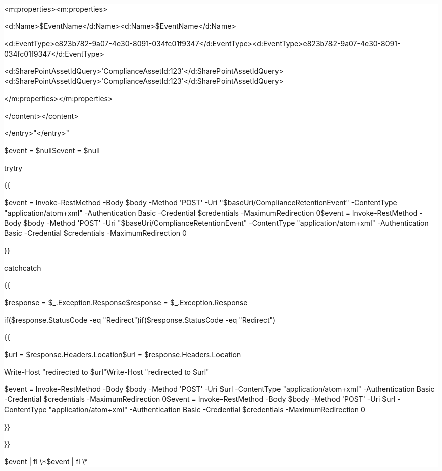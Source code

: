 <p><span data-ttu-id="b4bc3-367">&lt;m:properties&gt;</span><span class="sxs-lookup"><span data-stu-id="b4bc3-367">&lt;m:properties&gt;</span></span></p>
<p><span data-ttu-id="b4bc3-368">&lt;d:Name&gt;$EventName&lt;/d:Name&gt;</span><span class="sxs-lookup"><span data-stu-id="b4bc3-368">&lt;d:Name&gt;$EventName&lt;/d:Name&gt;</span></span></p>
<p><span data-ttu-id="b4bc3-369">&lt;d:EventType&gt;e823b782-9a07-4e30-8091-034fc01f9347&lt;/d:EventType&gt;</span><span class="sxs-lookup"><span data-stu-id="b4bc3-369">&lt;d:EventType&gt;e823b782-9a07-4e30-8091-034fc01f9347&lt;/d:EventType&gt;</span></span></p>
<p><span data-ttu-id="b4bc3-370">&lt;d:SharePointAssetIdQuery&gt;'ComplianceAssetId:123'&lt;/d:SharePointAssetIdQuery&gt;</span><span class="sxs-lookup"><span data-stu-id="b4bc3-370">&lt;d:SharePointAssetIdQuery&gt;'ComplianceAssetId:123'&lt;/d:SharePointAssetIdQuery&gt;</span></span></p>
<p><span data-ttu-id="b4bc3-371">&lt;/m:properties&gt;</span><span class="sxs-lookup"><span data-stu-id="b4bc3-371">&lt;/m:properties&gt;</span></span></p>
<p><span data-ttu-id="b4bc3-372">&lt;/content&gt;</span><span class="sxs-lookup"><span data-stu-id="b4bc3-372">&lt;/content&gt;</span></span></p>
<p><span data-ttu-id="b4bc3-373">&lt;/entry&gt;&quot;</span><span class="sxs-lookup"><span data-stu-id="b4bc3-373">&lt;/entry&gt;&quot;</span></span></p>
<p><span data-ttu-id="b4bc3-374">$event = $null</span><span class="sxs-lookup"><span data-stu-id="b4bc3-374">$event = $null</span></span></p>
<p><span data-ttu-id="b4bc3-375">try</span><span class="sxs-lookup"><span data-stu-id="b4bc3-375">try</span></span></p>
<p><span data-ttu-id="b4bc3-376">{</span><span class="sxs-lookup"><span data-stu-id="b4bc3-376">{</span></span></p>
<p><span data-ttu-id="b4bc3-377">$event = Invoke-RestMethod -Body $body -Method 'POST' -Uri &quot;$baseUri/ComplianceRetentionEvent&quot; -ContentType &quot;application/atom+xml&quot; -Authentication Basic -Credential $credentials -MaximumRedirection 0</span><span class="sxs-lookup"><span data-stu-id="b4bc3-377">$event = Invoke-RestMethod -Body $body -Method 'POST' -Uri &quot;$baseUri/ComplianceRetentionEvent&quot; -ContentType &quot;application/atom+xml&quot; -Authentication Basic -Credential $credentials -MaximumRedirection 0</span></span></p>
<p><span data-ttu-id="b4bc3-378">}</span><span class="sxs-lookup"><span data-stu-id="b4bc3-378">}</span></span></p>
<p><span data-ttu-id="b4bc3-379">catch</span><span class="sxs-lookup"><span data-stu-id="b4bc3-379">catch</span></span></p>
<p><span data-ttu-id="b4bc3-380">{</span><span class="sxs-lookup"><span data-stu-id="b4bc3-380">{</span></span></p>
<p><span data-ttu-id="b4bc3-381">$response = $_.Exception.Response</span><span class="sxs-lookup"><span data-stu-id="b4bc3-381">$response = $_.Exception.Response</span></span></p>
<p><span data-ttu-id="b4bc3-382">if($response.StatusCode -eq &quot;Redirect&quot;)</span><span class="sxs-lookup"><span data-stu-id="b4bc3-382">if($response.StatusCode -eq &quot;Redirect&quot;)</span></span></p>
<p><span data-ttu-id="b4bc3-383">{</span><span class="sxs-lookup"><span data-stu-id="b4bc3-383">{</span></span></p>
<p><span data-ttu-id="b4bc3-384">$url = $response.Headers.Location</span><span class="sxs-lookup"><span data-stu-id="b4bc3-384">$url = $response.Headers.Location</span></span></p>
<p><span data-ttu-id="b4bc3-385">Write-Host &quot;redirected to $url&quot;</span><span class="sxs-lookup"><span data-stu-id="b4bc3-385">Write-Host &quot;redirected to $url&quot;</span></span></p>
<p><span data-ttu-id="b4bc3-386">$event = Invoke-RestMethod -Body $body -Method 'POST' -Uri $url -ContentType &quot;application/atom+xml&quot; -Authentication Basic -Credential $credentials -MaximumRedirection 0</span><span class="sxs-lookup"><span data-stu-id="b4bc3-386">$event = Invoke-RestMethod -Body $body -Method 'POST' -Uri $url -ContentType &quot;application/atom+xml&quot; -Authentication Basic -Credential $credentials -MaximumRedirection 0</span></span></p>
<p><span data-ttu-id="b4bc3-387">}</span><span class="sxs-lookup"><span data-stu-id="b4bc3-387">}</span></span></p>
<p><span data-ttu-id="b4bc3-388">}</span><span class="sxs-lookup"><span data-stu-id="b4bc3-388">}</span></span></p>
<p><span data-ttu-id="b4bc3-389">$event | fl \*</span><span class="sxs-lookup"><span data-stu-id="b4bc3-389">$event | fl \*</span></span></p></td>
</tr>
</tbody>
</table>
